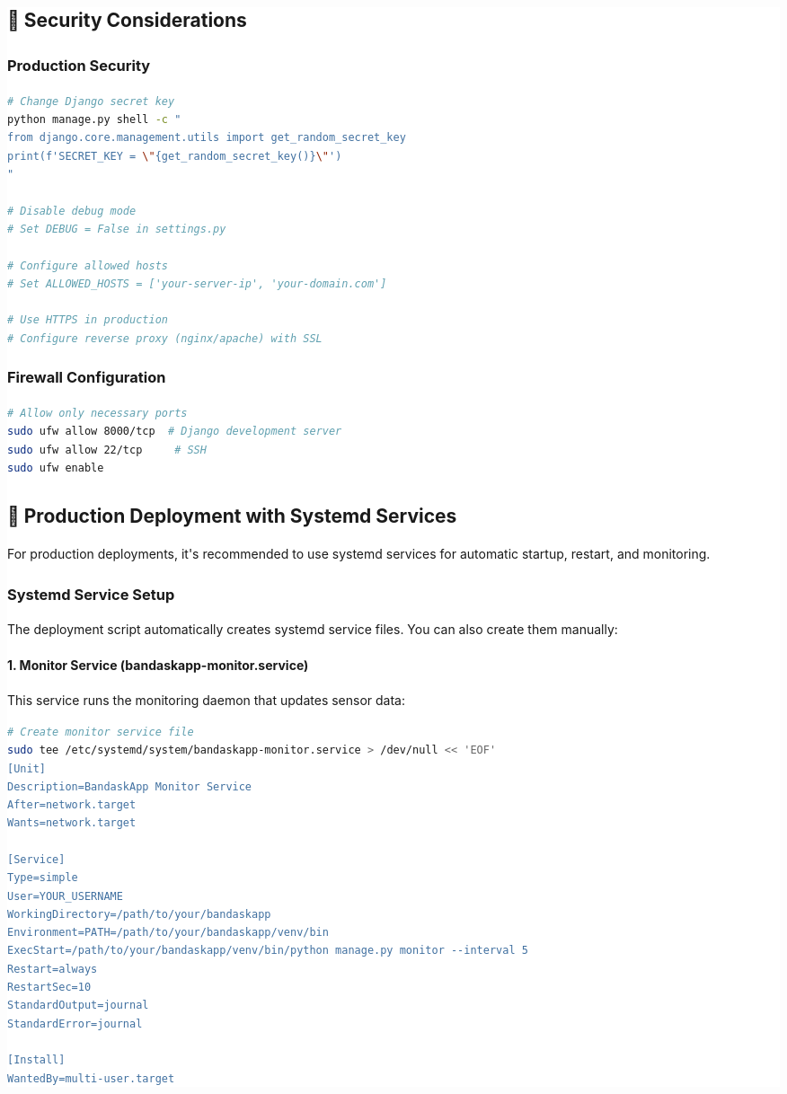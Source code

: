## 🔐 Security Considerations

### Production Security

```bash
# Change Django secret key
python manage.py shell -c "
from django.core.management.utils import get_random_secret_key
print(f'SECRET_KEY = \"{get_random_secret_key()}\"')
"

# Disable debug mode
# Set DEBUG = False in settings.py

# Configure allowed hosts
# Set ALLOWED_HOSTS = ['your-server-ip', 'your-domain.com']

# Use HTTPS in production
# Configure reverse proxy (nginx/apache) with SSL
```

### Firewall Configuration

```bash
# Allow only necessary ports
sudo ufw allow 8000/tcp  # Django development server
sudo ufw allow 22/tcp     # SSH
sudo ufw enable
```

## 🚀 Production Deployment with Systemd Services

For production deployments, it's recommended to use systemd services for automatic startup, restart, and monitoring.

### Systemd Service Setup

The deployment script automatically creates systemd service files. You can also create them manually:

#### 1. Monitor Service (bandaskapp-monitor.service)

This service runs the monitoring daemon that updates sensor data:

```bash
# Create monitor service file
sudo tee /etc/systemd/system/bandaskapp-monitor.service > /dev/null << 'EOF'
[Unit]
Description=BandaskApp Monitor Service
After=network.target
Wants=network.target

[Service]
Type=simple
User=YOUR_USERNAME
WorkingDirectory=/path/to/your/bandaskapp
Environment=PATH=/path/to/your/bandaskapp/venv/bin
ExecStart=/path/to/your/bandaskapp/venv/bin/python manage.py monitor --interval 5
Restart=always
RestartSec=10
StandardOutput=journal
StandardError=journal

[Install]
WantedBy=multi-user.target
```